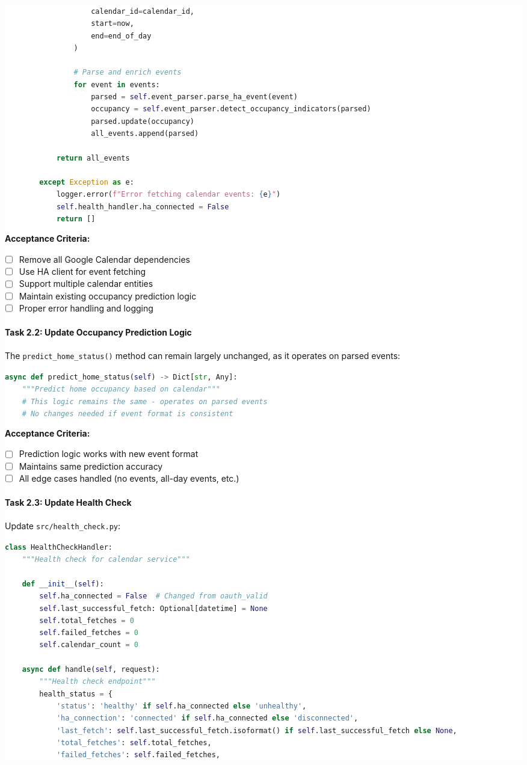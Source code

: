 ```python
                    calendar_id=calendar_id,
                    start=now,
                    end=end_of_day
                )
                
                # Parse and enrich events
                for event in events:
                    parsed = self.event_parser.parse_ha_event(event)
                    occupancy = self.event_parser.detect_occupancy_indicators(parsed)
                    parsed.update(occupancy)
                    all_events.append(parsed)
            
            return all_events
            
        except Exception as e:
            logger.error(f"Error fetching calendar events: {e}")
            self.health_handler.ha_connected = False
            return []
```

**Acceptance Criteria:**
- [ ] Remove all Google Calendar dependencies
- [ ] Use HA client for event fetching
- [ ] Support multiple calendar entities
- [ ] Maintain existing occupancy prediction logic
- [ ] Proper error handling and logging

#### Task 2.2: Update Occupancy Prediction Logic
The `predict_home_status()` method can remain largely unchanged, as it operates on parsed events:

```python
async def predict_home_status(self) -> Dict[str, Any]:
    """Predict home occupancy based on calendar"""
    # This logic remains the same - operates on parsed events
    # No changes needed if event format is consistent
```

**Acceptance Criteria:**
- [ ] Prediction logic works with new event format
- [ ] Maintains same prediction accuracy
- [ ] All edge cases handled (no events, all-day events, etc.)

#### Task 2.3: Update Health Check
Update `src/health_check.py`:

```python
class HealthCheckHandler:
    """Health check for calendar service"""
    
    def __init__(self):
        self.ha_connected = False  # Changed from oauth_valid
        self.last_successful_fetch: Optional[datetime] = None
        self.total_fetches = 0
        self.failed_fetches = 0
        self.calendar_count = 0
    
    async def handle(self, request):
        """Health check endpoint"""
        health_status = {
            'status': 'healthy' if self.ha_connected else 'unhealthy',
            'ha_connection': 'connected' if self.ha_connected else 'disconnected',
            'last_fetch': self.last_successful_fetch.isoformat() if self.last_successful_fetch else None,
            'total_fetches': self.total_fetches,
            'failed_fetches': self.failed_fetches,
```
